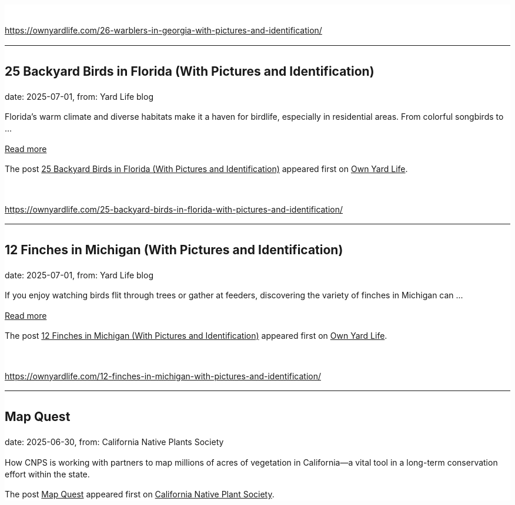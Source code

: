 
<br> 

<https://ownyardlife.com/26-warblers-in-georgia-with-pictures-and-identification/>

---

## 25 Backyard Birds in Florida (With Pictures and Identification)

date: 2025-07-01, from: Yard Life blog

<p>Florida’s warm climate and diverse habitats make it a haven for birdlife, especially in residential areas. From colorful songbirds to ... </p>
<p class="read-more-container"><a title="25 Backyard Birds in Florida (With Pictures and Identification)" class="read-more button" href="https://ownyardlife.com/25-backyard-birds-in-florida-with-pictures-and-identification/#more-31496" aria-label="Read more about 25 Backyard Birds in Florida (With Pictures and Identification)">Read more</a></p>
<p>The post <a href="https://ownyardlife.com/25-backyard-birds-in-florida-with-pictures-and-identification/">25 Backyard Birds in Florida (With Pictures and Identification)</a> appeared first on <a href="https://ownyardlife.com">Own Yard Life</a>.</p>
 

<br> 

<https://ownyardlife.com/25-backyard-birds-in-florida-with-pictures-and-identification/>

---

## 12 Finches in Michigan (With Pictures and Identification)

date: 2025-07-01, from: Yard Life blog

<p>If you enjoy watching birds flit through trees or gather at feeders, discovering the variety of finches in Michigan can ... </p>
<p class="read-more-container"><a title="12 Finches in Michigan (With Pictures and Identification)" class="read-more button" href="https://ownyardlife.com/12-finches-in-michigan-with-pictures-and-identification/#more-31488" aria-label="Read more about 12 Finches in Michigan (With Pictures and Identification)">Read more</a></p>
<p>The post <a href="https://ownyardlife.com/12-finches-in-michigan-with-pictures-and-identification/">12 Finches in Michigan (With Pictures and Identification)</a> appeared first on <a href="https://ownyardlife.com">Own Yard Life</a>.</p>
 

<br> 

<https://ownyardlife.com/12-finches-in-michigan-with-pictures-and-identification/>

---

## Map Quest

date: 2025-06-30, from: California Native Plants Society

<p>How CNPS is working with partners to map millions of acres of vegetation in California—a vital tool in a long-term conservation effort within the state.</p>
<p>The post <a href="https://www.cnps.org/flora-magazine/vegetation-mapping-native-plants-43765">Map Quest</a> appeared first on <a href="https://www.cnps.org">California Native Plant Society</a>.</p>
 